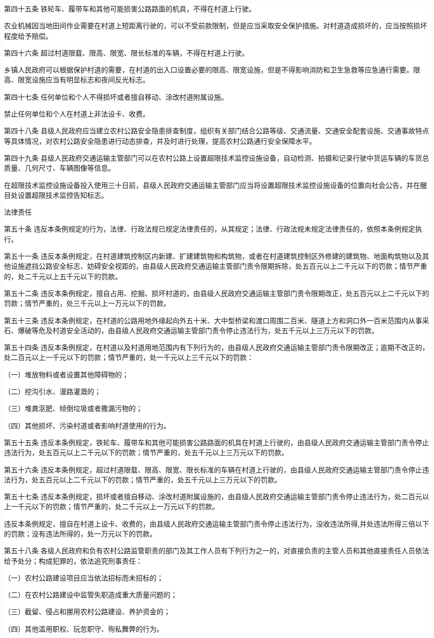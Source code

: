 第四十五条 铁轮车、履带车和其他可能损害公路路面的机具，不得在村道上行驶。

农业机械因当地田间作业需要在村道上短距离行驶的，可以不受前款限制，但是应当采取安全保护措施。对村道造成损坏的，应当按照损坏程度给予赔偿。

第四十六条 超过村道限载、限高、限宽、限长标准的车辆，不得在村道上行驶。

乡镇人民政府可以根据保护村道的需要，在村道的出入口设置必要的限高、限宽设施，但是不得影响消防和卫生急救等应急通行需要。限高、限宽设施应当有明显标志和夜间反光标志。

第四十七条 任何单位和个人不得损坏或者擅自移动、涂改村道附属设施。

禁止任何单位和个人在村道上非法设卡、收费。

第四十八条 县级人民政府应当建立农村公路安全隐患排查制度，组织有关部门结合公路等级、交通流量、交通安全配套设施、交通事故特点等具体情况，对农村公路安全隐患进行动态排查，并及时进行处理，提高农村公路通行安全保障水平。

第四十九条 县级人民政府交通运输主管部门可以在农村公路上设置超限技术监控设施设备，自动检测、拍摄和记录行驶中货运车辆的车货总质量、几何尺寸、车辆图像等信息。

在超限技术监控设施设备投入使用三十日前，县级人民政府交通运输主管部门应当将设置超限技术监控设施设备的位置向社会公告，并在醒目处设置超限技术监控告知标志。

法律责任

第五十条 违反本条例规定的行为，法律、行政法规已规定法律责任的，从其规定；法律、行政法规未规定法律责任的，依照本条例规定执行。

第五十一条 违反本条例规定，在村道建筑控制区内新建、扩建建筑物和构筑物，或者在村道建筑控制区外修建的建筑物、地面构筑物以及其他设施遮挡公路安全标志、妨碍安全视距的，由县级人民政府交通运输主管部门责令限期拆除，处五百元以上二千元以下的罚款；情节严重的，处二千元以上五千元以下的罚款。

第五十二条 违反本条例规定，擅自占用、挖掘、损坏村道的，由县级人民政府交通运输主管部门责令限期改正，处五百元以上二千元以下的罚款；情节严重的，处三千元以上一万元以下的罚款。

第五十三条 违反本条例规定，在村道的公路用地外缘起向外五十米、大中型桥梁和渡口周围二百米、隧道上方和洞口外一百米范围内从事采石、爆破等危及村道安全活动的，由县级人民政府交通运输主管部门责令停止违法行为，处五千元以上三万元以下的罚款。

第五十四条 违反本条例规定，在村道以及村道用地范围内有下列行为的，由县级人民政府交通运输主管部门责令限期改正；逾期不改正的，处二百元以上一千元以下的罚款；情节严重的，处一千元以上三千元以下的罚款：

（一）堆放物料或者设置其他障碍物的；

（二）挖沟引水、漫路灌溉的；

（三）堆粪沤肥、倾倒垃圾或者撒漏污物的；

（四）其他损坏、污染村道或者影响村道使用的行为。

第五十五条 违反本条例规定，铁轮车、履带车和其他可能损害公路路面的机具在村道上行驶的，由县级人民政府交通运输主管部门责令停止违法行为，处五百元以上二千元以下的罚款；情节严重的，处五千元以上三万元以下的罚款。

第五十六条 违反本条例规定，超过村道限载、限高、限宽、限长标准的车辆在村道上行驶的，由县级人民政府交通运输主管部门责令停止违法行为，处五百元以上二千元以下的罚款；情节严重的，处五千元以上三万元以下的罚款。

第五十七条 违反本条例规定，损坏或者擅自移动、涂改村道附属设施的，由县级人民政府交通运输主管部门责令停止违法行为，处二百元以上一千元以下的罚款；情节严重的，处二千元以上一万元以下的罚款。

违反本条例规定，擅自在村道上设卡、收费的，由县级人民政府交通运输主管部门责令停止违法行为，没收违法所得,并处违法所得三倍以下的罚款；没有违法所得的，处一万元以下的罚款。

第五十八条 各级人民政府和负有农村公路监管职责的部门及其工作人员有下列行为之一的，对直接负责的主管人员和其他直接责任人员依法给予处分；构成犯罪的，依法追究刑事责任：

（一）农村公路建设项目应当依法招标而未招标的；

（二）在农村公路建设中监管失职造成重大质量问题的；

（三）截留、侵占和挪用农村公路建设、养护资金的；

（四）其他滥用职权、玩忽职守、徇私舞弊的行为。